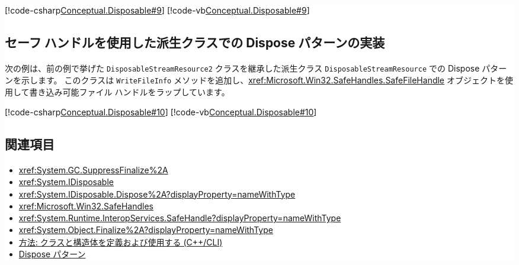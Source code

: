 [!code-csharp[Conceptual.Disposable#9](../../../samples/snippets/csharp/VS_Snippets_CLR/conceptual.disposable/cs/base1.cs#9)]
[!code-vb[Conceptual.Disposable#9](../../../samples/snippets/visualbasic/VS_Snippets_CLR/conceptual.disposable/vb/base1.vb#9)]  
  
<a name="derived"></a>
## <a name="using-a-safe-handle-to-implement-the-dispose-pattern-for-a-derived-class"></a>セーフ ハンドルを使用した派生クラスでの Dispose パターンの実装

次の例は、前の例で挙げた `DisposableStreamResource2` クラスを継承した派生クラス `DisposableStreamResource` での Dispose パターンを示します。 このクラスは `WriteFileInfo` メソッドを追加し、<xref:Microsoft.Win32.SafeHandles.SafeFileHandle> オブジェクトを使用して書き込み可能ファイル ハンドルをラップしています。  
  
[!code-csharp[Conceptual.Disposable#10](../../../samples/snippets/csharp/VS_Snippets_CLR/conceptual.disposable/cs/derived1.cs#10)]
[!code-vb[Conceptual.Disposable#10](../../../samples/snippets/visualbasic/VS_Snippets_CLR/conceptual.disposable/vb/derived1.vb#10)]  
  
## <a name="see-also"></a>関連項目

- <xref:System.GC.SuppressFinalize%2A>
- <xref:System.IDisposable>
- <xref:System.IDisposable.Dispose%2A?displayProperty=nameWithType>
- <xref:Microsoft.Win32.SafeHandles>
- <xref:System.Runtime.InteropServices.SafeHandle?displayProperty=nameWithType>
- <xref:System.Object.Finalize%2A?displayProperty=nameWithType>
- [方法: クラスと構造体を定義および使用する (C++/CLI)](/cpp/dotnet/how-to-define-and-consume-classes-and-structs-cpp-cli)
- [Dispose パターン](implementing-dispose.md)
